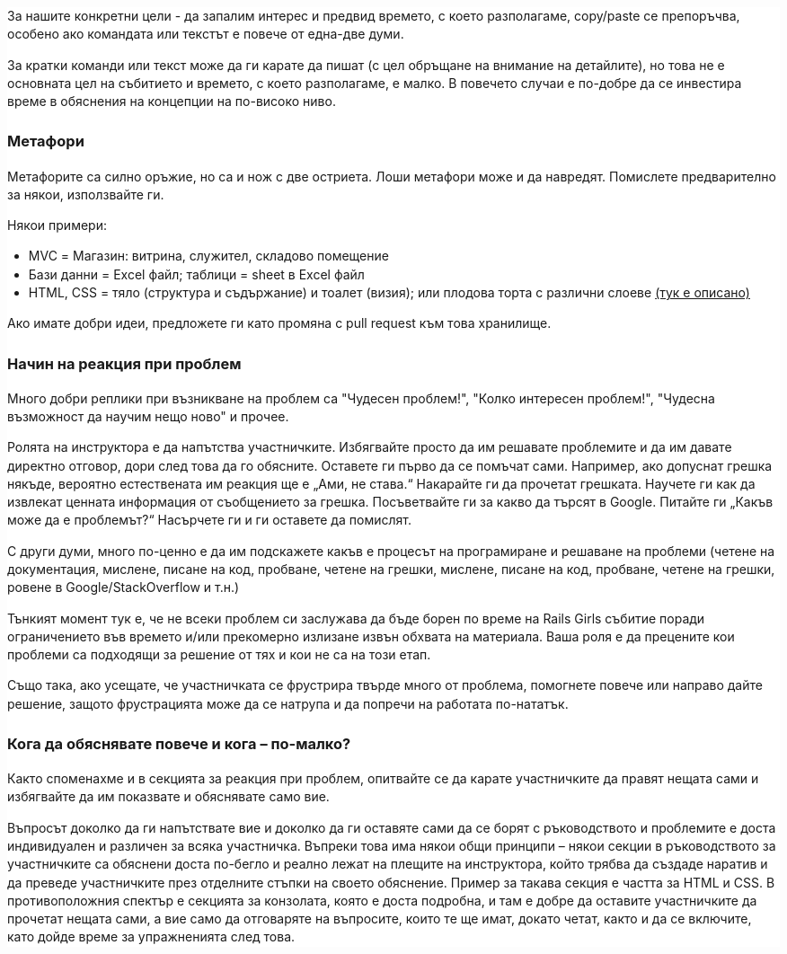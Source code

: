 За нашите конкретни цели - да запалим интерес и предвид времето, с което разполагаме, copy/paste се препоръчва, особено ако командата или текстът е повече от една-две думи.

За кратки команди или текст може да ги карате да пишат (с цел обръщане на внимание на детайлите), но това не е основната цел на събитието и времето, с което разполагаме, е малко. В повечето случаи е по-добре да се инвестира време в обяснения на концепции на по-високо ниво.

### Метафори

Метафорите са силно оръжие, но са и нож с две остриета. Лоши метафори може и да навредят. Помислете предварително за някои, използвайте ги.

Някои примери:

- MVC = Магазин: витрина, служител, складово помещение
- Бази данни = Excel файл; таблици = sheet в Excel файл
- HTML, CSS = тяло (структура и съдържание) и тоалет (визия); или плодова торта с различни слоеве [(тук е описано)](http://www.stuffandnonsense.co.uk/archives/web_standards_trifle.html)

Ако имате добри идеи, предложете ги като промяна с pull request към това хранилище.

### Начин на реакция при проблем

Много добри реплики при възникване на проблем са "Чудесен проблем!", "Колко интересен проблем!", "Чудесна възможност да научим нещо ново" и прочее.

Ролята на инструктора е да напътства участничките. Избягвайте просто да им решавате проблемите и да им давате директно отговор, дори след това да го обясните. Оставете ги първо да се помъчат сами. Например, ако допуснат грешка някъде, вероятно естествената им реакция ще е „Ами, не става.“ Накарайте ги да прочетат грешката. Научете ги как да извлекат ценната информация от съобщението за грешка. Посъветвайте ги за какво да търсят в Google. Питайте ги „Какъв може да е проблемът?“ Насърчете ги и ги оставете да помислят.

С други думи, много по-ценно е да им подскажете какъв е процесът на програмиране и решаване на проблеми (четене на документация, мислене, писане на код, пробване, четене на грешки, мислене, писане на код, пробване, четене на грешки, ровене в Google/StackOverflow и т.н.)

Тънкият момент тук е, че не всеки проблем си заслужава да бъде борен по време на Rails Girls събитие поради ограничението във времето и/или прекомерно излизане извън обхвата на материала. Ваша роля е да прецените кои проблеми са подходящи за решение от тях и кои не са на този етап.

Също така, ако усещате, че участничката се фрустрира твърде много от проблема, помогнете повече или направо дайте решение, защото фрустрацията може да се натрупа и да попречи на работата по-нататък.

### Кога да обяснявате повече и кога – по-малко?

Както споменахме и в секцията за реакция при проблем, опитвайте се да карате участничките да правят нещата сами и избягвайте да им показвате и обяснявате само вие.

Въпросът доколко да ги напътствате вие и доколко да ги оставяте сами да се борят с ръководството и проблемите е доста индивидуален и различен за всяка участничка. Въпреки това има някои общи принципи – някои секции в ръководството за участничките са обяснени доста по-бегло и реално лежат на плещите на инструктора, който трябва да създаде наратив и да преведе участничките през отделните стъпки на своето обяснение. Пример за такава секция е частта за HTML и CSS. В противоположния спектър е секцията за конзолата, която е доста подробна, и там е добре да оставите участничките да прочетат нещата сами, а вие само да отговаряте на въпросите, които те ще имат, докато четат, както и да се включите, като дойде време за упражненията след това.
